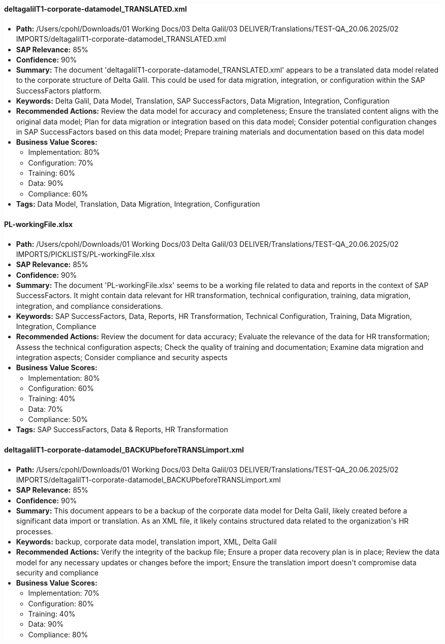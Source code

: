 #### deltagalilT1-corporate-datamodel_TRANSLATED.xml
- **Path:** /Users/cpohl/Downloads/01 Working Docs/03 Delta Galil/03 DELIVER/Translations/TEST-QA_20.06.2025/02 IMPORTS/deltagalilT1-corporate-datamodel_TRANSLATED.xml
- **SAP Relevance:** 85%
- **Confidence:** 90%
- **Summary:** The document 'deltagalilT1-corporate-datamodel_TRANSLATED.xml' appears to be a translated data model related to the corporate structure of Delta Galil. This could be used for data migration, integration, or configuration within the SAP SuccessFactors platform.
- **Keywords:** Delta Galil, Data Model, Translation, SAP SuccessFactors, Data Migration, Integration, Configuration
- **Recommended Actions:** Review the data model for accuracy and completeness; Ensure the translated content aligns with the original data model; Plan for data migration or integration based on this data model; Consider potential configuration changes in SAP SuccessFactors based on this data model; Prepare training materials and documentation based on this data model
- **Business Value Scores:**
  - Implementation: 80%
  - Configuration: 70%
  - Training: 60%
  - Data: 90%
  - Compliance: 60%
- **Tags:** Data Model, Translation, Data Migration, Integration, Configuration

#### PL-workingFile.xlsx
- **Path:** /Users/cpohl/Downloads/01 Working Docs/03 Delta Galil/03 DELIVER/Translations/TEST-QA_20.06.2025/02 IMPORTS/PICKLISTS/PL-workingFile.xlsx
- **SAP Relevance:** 85%
- **Confidence:** 90%
- **Summary:** The document 'PL-workingFile.xlsx' seems to be a working file related to data and reports in the context of SAP SuccessFactors. It might contain data relevant for HR transformation, technical configuration, training, data migration, integration, and compliance considerations.
- **Keywords:** SAP SuccessFactors, Data, Reports, HR Transformation, Technical Configuration, Training, Data Migration, Integration, Compliance
- **Recommended Actions:** Review the document for data accuracy; Evaluate the relevance of the data for HR transformation; Assess the technical configuration aspects; Check the quality of training and documentation; Examine data migration and integration aspects; Consider compliance and security aspects
- **Business Value Scores:**
  - Implementation: 80%
  - Configuration: 60%
  - Training: 40%
  - Data: 70%
  - Compliance: 50%
- **Tags:** SAP SuccessFactors, Data & Reports, HR Transformation

#### deltagalilT1-corporate-datamodel_BACKUPbeforeTRANSLimport.xml
- **Path:** /Users/cpohl/Downloads/01 Working Docs/03 Delta Galil/03 DELIVER/Translations/TEST-QA_20.06.2025/02 IMPORTS/deltagalilT1-corporate-datamodel_BACKUPbeforeTRANSLimport.xml
- **SAP Relevance:** 85%
- **Confidence:** 90%
- **Summary:** This document appears to be a backup of the corporate data model for Delta Galil, likely created before a significant data import or translation. As an XML file, it likely contains structured data related to the organization's HR processes.
- **Keywords:** backup, corporate data model, translation import, XML, Delta Galil
- **Recommended Actions:** Verify the integrity of the backup file; Ensure a proper data recovery plan is in place; Review the data model for any necessary updates or changes before the import; Ensure the translation import doesn't compromise data security and compliance
- **Business Value Scores:**
  - Implementation: 70%
  - Configuration: 80%
  - Training: 40%
  - Data: 90%
  - Compliance: 80%